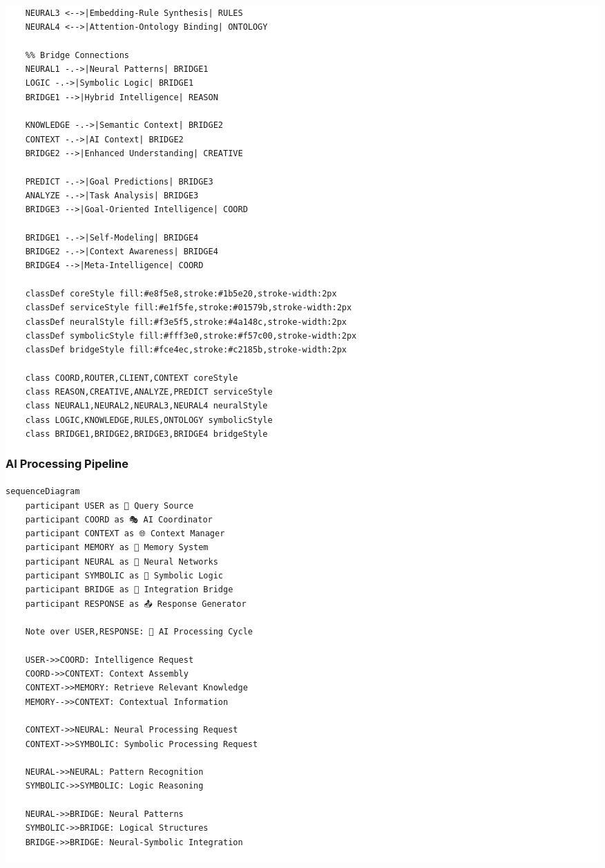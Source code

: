 ```mermaid
    NEURAL3 <-->|Embedding-Rule Synthesis| RULES
    NEURAL4 <-->|Attention-Ontology Binding| ONTOLOGY
    
    %% Bridge Connections
    NEURAL1 -.->|Neural Patterns| BRIDGE1
    LOGIC -.->|Symbolic Logic| BRIDGE1
    BRIDGE1 -->|Hybrid Intelligence| REASON
    
    KNOWLEDGE -.->|Semantic Context| BRIDGE2
    CONTEXT -.->|AI Context| BRIDGE2
    BRIDGE2 -->|Enhanced Understanding| CREATIVE
    
    PREDICT -.->|Goal Predictions| BRIDGE3
    ANALYZE -.->|Task Analysis| BRIDGE3
    BRIDGE3 -->|Goal-Oriented Intelligence| COORD
    
    BRIDGE1 -.->|Self-Modeling| BRIDGE4
    BRIDGE2 -.->|Context Awareness| BRIDGE4
    BRIDGE4 -->|Meta-Intelligence| COORD
    
    classDef coreStyle fill:#e8f5e8,stroke:#1b5e20,stroke-width:2px
    classDef serviceStyle fill:#e1f5fe,stroke:#01579b,stroke-width:2px
    classDef neuralStyle fill:#f3e5f5,stroke:#4a148c,stroke-width:2px
    classDef symbolicStyle fill:#fff3e0,stroke:#f57c00,stroke-width:2px
    classDef bridgeStyle fill:#fce4ec,stroke:#c2185b,stroke-width:2px
    
    class COORD,ROUTER,CLIENT,CONTEXT coreStyle
    class REASON,CREATIVE,ANALYZE,PREDICT serviceStyle
    class NEURAL1,NEURAL2,NEURAL3,NEURAL4 neuralStyle
    class LOGIC,KNOWLEDGE,RULES,ONTOLOGY symbolicStyle
    class BRIDGE1,BRIDGE2,BRIDGE3,BRIDGE4 bridgeStyle
```

### AI Processing Pipeline

```mermaid
sequenceDiagram
    participant USER as 👤 Query Source
    participant COORD as 🎭 AI Coordinator
    participant CONTEXT as 🌐 Context Manager
    participant MEMORY as 💾 Memory System
    participant NEURAL as 🧠 Neural Networks
    participant SYMBOLIC as 🔣 Symbolic Logic
    participant BRIDGE as 🌉 Integration Bridge
    participant RESPONSE as 📤 Response Generator
    
    Note over USER,RESPONSE: 🤖 AI Processing Cycle
    
    USER->>COORD: Intelligence Request
    COORD->>CONTEXT: Context Assembly
    CONTEXT->>MEMORY: Retrieve Relevant Knowledge
    MEMORY-->>CONTEXT: Contextual Information
    
    CONTEXT->>NEURAL: Neural Processing Request
    CONTEXT->>SYMBOLIC: Symbolic Processing Request
    
    NEURAL->>NEURAL: Pattern Recognition
    SYMBOLIC->>SYMBOLIC: Logic Reasoning
    
    NEURAL->>BRIDGE: Neural Patterns
    SYMBOLIC->>BRIDGE: Logical Structures
    BRIDGE->>BRIDGE: Neural-Symbolic Integration
    
```